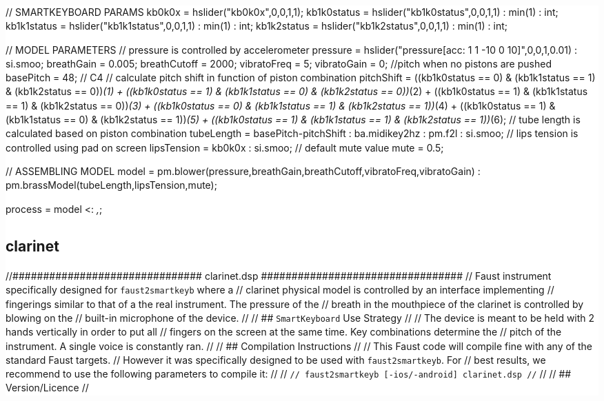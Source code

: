 // SMARTKEYBOARD PARAMS
kb0k0x = hslider("kb0k0x",0,0,1,1);
kb1k0status = hslider("kb1k0status",0,0,1,1) : min(1) : int;
kb1k1status = hslider("kb1k1status",0,0,1,1) : min(1) : int;
kb1k2status = hslider("kb1k2status",0,0,1,1) : min(1) : int;

// MODEL PARAMETERS
// pressure is controlled by accelerometer
pressure = hslider("pressure[acc: 1 1 -10 0 10]",0,0,1,0.01) : si.smoo;
breathGain = 0.005; breathCutoff = 2000;
vibratoFreq = 5; vibratoGain = 0;
//pitch when no pistons are pushed
basePitch = 48; // C4
// calculate pitch shift in function of piston combination
pitchShift =
  ((kb1k0status == 0) & (kb1k1status == 1) & (kb1k2status == 0))*(1) +
  ((kb1k0status == 1) & (kb1k1status == 0) & (kb1k2status == 0))*(2) +
  ((kb1k0status == 1) & (kb1k1status == 1) & (kb1k2status == 0))*(3) +
  ((kb1k0status == 0) & (kb1k1status == 1) & (kb1k2status == 1))*(4) +
  ((kb1k0status == 1) & (kb1k1status == 0) & (kb1k2status == 1))*(5) +
  ((kb1k0status == 1) & (kb1k1status == 1) & (kb1k2status == 1))*(6);
// tube length is calculated based on piston combination
tubeLength = basePitch-pitchShift : ba.midikey2hz : pm.f2l : si.smoo;
// lips tension is controlled using pad on screen
lipsTension = kb0k0x : si.smoo;
// default mute value
mute = 0.5;

// ASSEMBLING MODEL
model =
	pm.blower(pressure,breathGain,breathCutoff,vibratoFreq,vibratoGain) :
  pm.brassModel(tubeLength,lipsTension,mute);

process = model <: _,_;




## clarinet



//############################### clarinet.dsp #################################
// Faust instrument specifically designed for `faust2smartkeyb` where a
// clarinet physical model is controlled by an interface implementing
// fingerings similar to that of a the real instrument. The pressure of the
// breath in the mouthpiece of the clarinet is controlled by blowing on the
// built-in microphone of the device.
//
// ## `SmartKeyboard` Use Strategy
//
// The device is meant to be held with 2 hands vertically in order to put all
// fingers on the screen at the same time. Key combinations determine the
// pitch of the instrument. A single voice is constantly ran.
//
// ## Compilation Instructions
//
// This Faust code will compile fine with any of the standard Faust targets.
// However it was specifically designed to be used with `faust2smartkeyb`. For
// best results, we recommend to use the following parameters to compile it:
//
// ```
// faust2smartkeyb [-ios/-android] clarinet.dsp
// ```
//
// ## Version/Licence
//